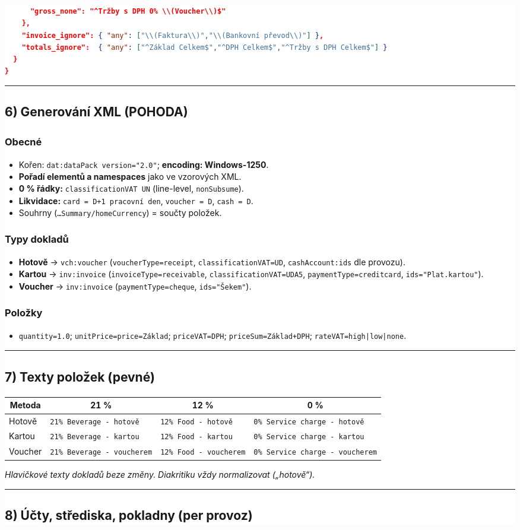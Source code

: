```json
      "gross_none": "^Tržby s DPH 0% \\(Voucher\\)$"
    },
    "invoice_ignore": { "any": ["\\(Faktura\\)","\\(Bankovní převod\\)"] },
    "totals_ignore":  { "any": ["^Základ Celkem$","^DPH Celkem$","^Tržby s DPH Celkem$"] }
  }
}
```

---

## 6) Generování XML (POHODA)

### Obecné

* Kořen: `dat:dataPack version="2.0"`; **encoding: Windows-1250**.
* **Pořadí elementů a namespaces** jako ve vzorových XML.
* **0 % řádky:** `classificationVAT UN` (line-level, `nonSubsume`).
* **Likvidace:** `card = D+1 pracovní den`, `voucher = D`, `cash = D`.
* Souhrny (`…Summary/homeCurrency`) = součty položek.

### Typy dokladů

* **Hotově** → `vch:voucher` (`voucherType=receipt`, `classificationVAT=UD`, `cashAccount:ids` dle provozu).
* **Kartou** → `inv:invoice` (`invoiceType=receivable`, `classificationVAT=UDA5`, `paymentType=creditcard`, `ids="Plat.kartou"`).
* **Voucher** → `inv:invoice` (`paymentType=cheque`, `ids="Šekem"`).

### Položky

* `quantity=1.0`; `unitPrice=price=Základ`; `priceVAT=DPH`; `priceSum=Základ+DPH`; `rateVAT=high|low|none`.

---

## 7) Texty položek (pevné)

| Metoda  | 21 %                       | 12 %                   | 0 %                             |
| ------- | -------------------------- | ---------------------- | ------------------------------- |
| Hotově  | `21% Beverage - hotově`    | `12% Food - hotově`    | `0% Service charge - hotově`    |
| Kartou  | `21% Beverage - kartou`    | `12% Food - kartou`    | `0% Service charge - kartou`    |
| Voucher | `21% Beverage - voucherem` | `12% Food - voucherem` | `0% Service charge - voucherem` |

*Hlavičkové texty dokladů beze změny. Diakritiku vždy normalizovat („hotově“).*

---

## 8) Účty, střediska, pokladny (per provoz)
